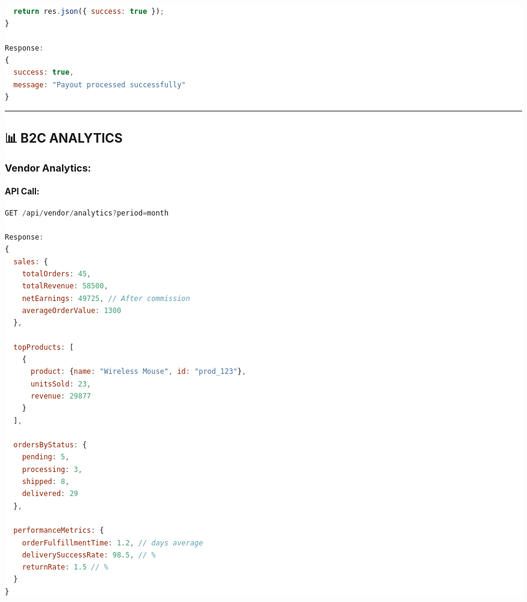 ```javascript
  return res.json({ success: true });
}

Response:
{
  success: true,
  message: "Payout processed successfully"
}
```

---

## 📊 B2C ANALYTICS

### **Vendor Analytics:**

**API Call:**
```javascript
GET /api/vendor/analytics?period=month

Response:
{
  sales: {
    totalOrders: 45,
    totalRevenue: 58500,
    netEarnings: 49725, // After commission
    averageOrderValue: 1300
  },
  
  topProducts: [
    {
      product: {name: "Wireless Mouse", id: "prod_123"},
      unitsSold: 23,
      revenue: 29877
    }
  ],
  
  ordersByStatus: {
    pending: 5,
    processing: 3,
    shipped: 8,
    delivered: 29
  },
  
  performanceMetrics: {
    orderFulfillmentTime: 1.2, // days average
    deliverySuccessRate: 98.5, // %
    returnRate: 1.5 // %
  }
}
```
